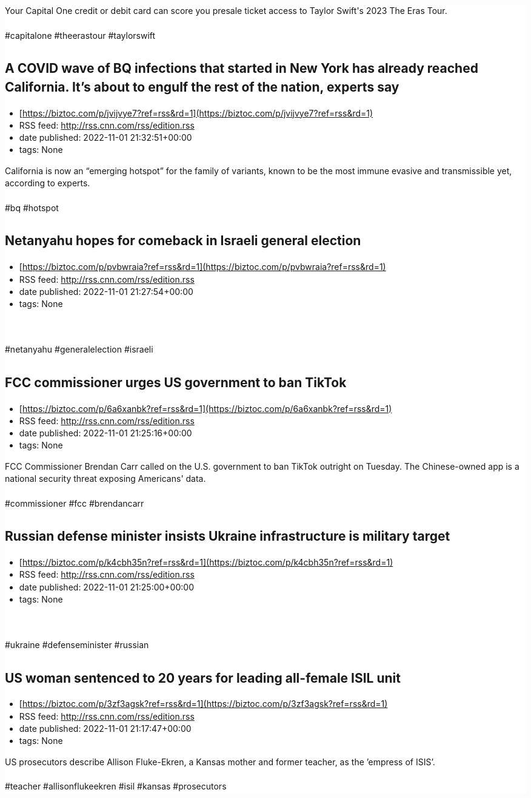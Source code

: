 Your Capital One credit or debit card can score you presale ticket access to Taylor Swift's 2023 The Eras Tour. <br /><br /> #capitalone #theerastour #taylorswift

## A COVID wave of BQ infections that started in New York has already reached California. It’s about to engulf the rest of the nation, experts say
 - [https://biztoc.com/p/jvijvye7?ref=rss&rd=1](https://biztoc.com/p/jvijvye7?ref=rss&rd=1)
 - RSS feed: http://rss.cnn.com/rss/edition.rss
 - date published: 2022-11-01 21:32:51+00:00
 - tags: None

California is now an “emerging hotspot” for the family of variants, known to be the most immune evasive and transmissible yet, according to experts. <br /><br /> #bq #hotspot

## Netanyahu hopes for comeback in Israeli general election
 - [https://biztoc.com/p/pvbwraia?ref=rss&rd=1](https://biztoc.com/p/pvbwraia?ref=rss&rd=1)
 - RSS feed: http://rss.cnn.com/rss/edition.rss
 - date published: 2022-11-01 21:27:54+00:00
 - tags: None

<br /><br /> #netanyahu #generalelection #israeli

## FCC commissioner urges US government to ban TikTok
 - [https://biztoc.com/p/6a6xanbk?ref=rss&rd=1](https://biztoc.com/p/6a6xanbk?ref=rss&rd=1)
 - RSS feed: http://rss.cnn.com/rss/edition.rss
 - date published: 2022-11-01 21:25:16+00:00
 - tags: None

FCC Commissioner Brendan Carr called on the U.S. government to ban TikTok outright on Tuesday. The Chinese-owned app is a national security threat exposing Americans' data. <br /><br /> #commissioner #fcc #brendancarr

## Russian defense minister insists Ukraine infrastructure is military target
 - [https://biztoc.com/p/k4cbh35n?ref=rss&rd=1](https://biztoc.com/p/k4cbh35n?ref=rss&rd=1)
 - RSS feed: http://rss.cnn.com/rss/edition.rss
 - date published: 2022-11-01 21:25:00+00:00
 - tags: None

<br /><br /> #ukraine #defenseminister #russian

## US woman sentenced to 20 years for leading all-female ISIL unit
 - [https://biztoc.com/p/3zf3agsk?ref=rss&rd=1](https://biztoc.com/p/3zf3agsk?ref=rss&rd=1)
 - RSS feed: http://rss.cnn.com/rss/edition.rss
 - date published: 2022-11-01 21:17:47+00:00
 - tags: None

US prosecutors describe Allison Fluke-Ekren, a Kansas mother and former teacher, as the ’empress of ISIS’. <br /><br /> #teacher #allisonflukeekren #isil #kansas #prosecutors
